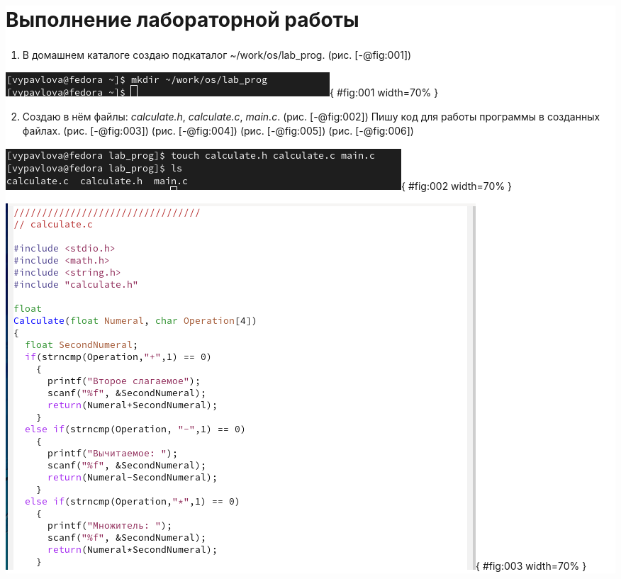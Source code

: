 # Выполнение лабораторной работы

1. В домашнем каталоге создаю подкаталог ~/work/os/lab_prog. (рис. [-@fig:001])

![создание подкаталога](img/1.png){ #fig:001 width=70% }

2. Создаю в нём файлы: *calculate.h*, *calculate.c*, *main.c*. (рис. [-@fig:002]) Пишу код для работы программы в созданных файлах. (рис. [-@fig:003]) (рис. [-@fig:004]) (рис. [-@fig:005]) (рис. [-@fig:006])

![создание файлов](img/2.png){ #fig:002 width=70% }


![calculate.c](img/3.png){ #fig:003 width=70% }

